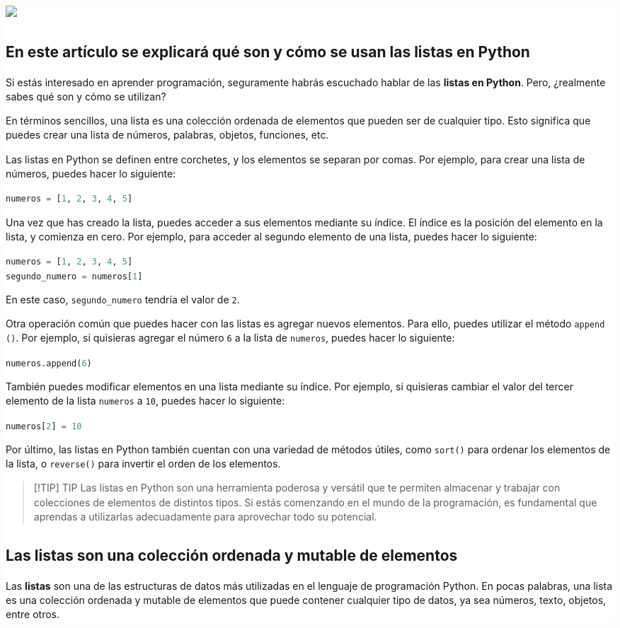 ![](https://img.am80.com/?width=1280&url=https://assets.apuntes.de/headers/python/que-son-las-listas-y-como-se-utilizan-en-python.webp)

## En este artículo se explicará qué son y cómo se usan las listas en Python

Si estás interesado en aprender programación, seguramente habrás escuchado hablar de las **listas en Python**. Pero, ¿realmente sabes qué son y cómo se utilizan?

En términos sencillos, una lista es una colección ordenada de elementos que pueden ser de cualquier tipo. Esto significa que puedes crear una lista de números, palabras, objetos, funciones, etc.

Las listas en Python se definen entre corchetes, y los elementos se separan por comas. Por ejemplo, para crear una lista de números, puedes hacer lo siguiente:

```python
numeros = [1, 2, 3, 4, 5]
```

Una vez que has creado la lista, puedes acceder a sus elementos mediante su índice. El índice es la posición del elemento en la lista, y comienza en cero. Por ejemplo, para acceder al segundo elemento de una lista, puedes hacer lo siguiente:

```python
numeros = [1, 2, 3, 4, 5]
segundo_numero = numeros[1]
```

En este caso, `segundo_numero` tendría el valor de `2`.

Otra operación común que puedes hacer con las listas es agregar nuevos elementos. Para ello, puedes utilizar el método `append()`. Por ejemplo, si quisieras agregar el número `6` a la lista de `numeros`, puedes hacer lo siguiente:

```python
numeros.append(6)
```

También puedes modificar elementos en una lista mediante su índice. Por ejemplo, si quisieras cambiar el valor del tercer elemento de la lista `numeros` a `10`, puedes hacer lo siguiente:

```python
numeros[2] = 10
```

Por último, las listas en Python también cuentan con una variedad de métodos útiles, como `sort()` para ordenar los elementos de la lista, o `reverse()` para invertir el orden de los elementos.

> [!TIP] TIP
> Las listas en Python son una herramienta poderosa y versátil que te permiten almacenar y trabajar con colecciones de elementos de distintos tipos. Si estás comenzando en el mundo de la programación, es fundamental que aprendas a utilizarlas adecuadamente para aprovechar todo su potencial.

## Las listas son una colección ordenada y mutable de elementos

Las **listas** son una de las estructuras de datos más utilizadas en el lenguaje de programación Python. En pocas palabras, una lista es una colección ordenada y mutable de elementos que puede contener cualquier tipo de datos, ya sea números, texto, objetos, entre otros.
